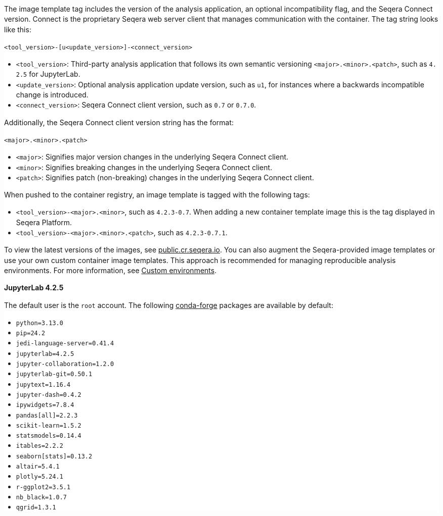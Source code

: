 The image template tag includes the version of the analysis application, an optional incompatibility flag, and the Seqera Connect version. Connect is the proprietary Seqera web server client that manages communication with the container. The tag string looks like this:

```ignore title="Image template tag"
<tool_version>-[u<update_version>]-<connect_version>
```

- `<tool_version>`: Third-party analysis application that follows its own semantic versioning `<major>.<minor>.<patch>`, such as `4.2.5` for JupyterLab.
- `<update_version>`: Optional analysis application update version, such as `u1`, for instances where a backwards incompatible change is introduced.
- `<connect_version>`: Seqera Connect client version, such as `0.7` or `0.7.0`.

Additionally, the Seqera Connect client version string has the format:

```ignore title="Seqera version tag subset"
<major>.<minor>.<patch>
```

- `<major>`: Signifies major version changes in the underlying Seqera Connect client.
- `<minor>`: Signifies breaking changes in the underlying Seqera Connect client.
- `<patch>`: Signifies patch (non-breaking) changes in the underlying Seqera Connect client.

When pushed to the container registry, an image template is tagged with the following tags:

- `<tool_version>-<major>.<minor>`, such as `4.2.3-0.7`. When adding a new container template image this is the tag displayed in Seqera Platform.
- `<tool_version>-<major>.<minor>.<patch>`, such as `4.2.3-0.7.1`.

To view the latest versions of the images, see [public.cr.seqera.io](https://public.cr.seqera.io/). You can also augment the Seqera-provided image templates or use your own custom container image templates. This approach is recommended for managing reproducible analysis environments. For more information, see [Custom environments][custom-envs].

**JupyterLab 4.2.5**

The default user is the `root` account. The following [conda-forge](https://conda-forge.org/) packages are available by default:

- `python=3.13.0`
- `pip=24.2`
- `jedi-language-server=0.41.4`
- `jupyterlab=4.2.5`
- `jupyter-collaboration=1.2.0`
- `jupyterlab-git=0.50.1`
- `jupytext=1.16.4`
- `jupyter-dash=0.4.2`
- `ipywidgets=7.8.4`
- `pandas[all]=2.2.3`
- `scikit-learn=1.5.2`
- `statsmodels=0.14.4`
- `itables=2.2.2`
- `seaborn[stats]=0.13.2`
- `altair=5.4.1`
- `plotly=5.24.1`
- `r-ggplot2=3.5.1`
- `nb_black=1.0.7`
- `qgrid=1.3.1`


[contact]: https://support.seqera.io/
[aws-batch]: ../compute-envs/aws-batch
[custom-envs]: ./custom-envs
[build-status]: ./custom-envs#build-status
[cloud-bucket-subdirectory]: ./managing#cloud-bucket-subdirectory
[ds-jupyter]: https://public.cr.seqera.io/repo/platform/data-studio-jupyter
[ds-rstudio]: https://public.cr.seqera.io/repo/platform/data-studio-rstudio
[def-vsc]: https://code.visualstudio.com/
[Nextflow]: https://nextflow.io/
[nf-lang-server]: https://marketplace.visualstudio.com/items?itemName=nextflow.nextflow
[ds-vscode]: https://public.cr.seqera.io/repo/platform/data-studio-vscode
[def-xpra]: https://github.com/Xpra-org/xpra
[ds-xpra]: https://public.cr.seqera.io/repo/platform/data-studio-xpra
[Wave]: https://seqera.io/wave/
[build-status]: ./custom-envs#build-status